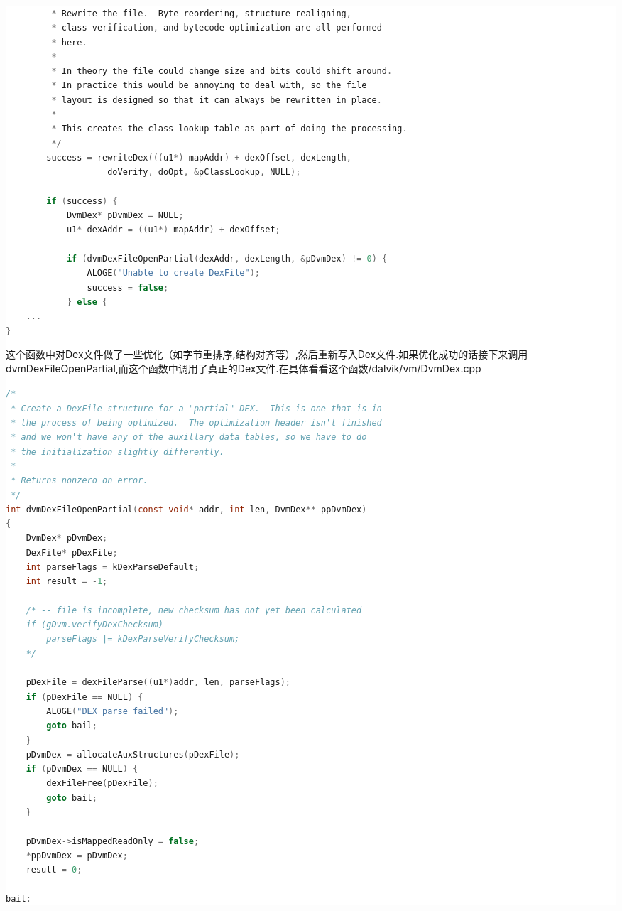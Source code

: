 ``` c
         * Rewrite the file.  Byte reordering, structure realigning,
         * class verification, and bytecode optimization are all performed
         * here.
         *
         * In theory the file could change size and bits could shift around.
         * In practice this would be annoying to deal with, so the file
         * layout is designed so that it can always be rewritten in place.
         *
         * This creates the class lookup table as part of doing the processing.
         */
        success = rewriteDex(((u1*) mapAddr) + dexOffset, dexLength,
                    doVerify, doOpt, &pClassLookup, NULL);

        if (success) {
            DvmDex* pDvmDex = NULL;
            u1* dexAddr = ((u1*) mapAddr) + dexOffset;

            if (dvmDexFileOpenPartial(dexAddr, dexLength, &pDvmDex) != 0) {
                ALOGE("Unable to create DexFile");
                success = false;
            } else {
    ...
}
```
这个函数中对Dex文件做了一些优化（如字节重排序,结构对齐等）,然后重新写入Dex文件.如果优化成功的话接下来调用dvmDexFileOpenPartial,而这个函数中调用了真正的Dex文件.在具体看看这个函数/dalvik/vm/DvmDex.cpp  
``` c
/*
 * Create a DexFile structure for a "partial" DEX.  This is one that is in
 * the process of being optimized.  The optimization header isn't finished
 * and we won't have any of the auxillary data tables, so we have to do
 * the initialization slightly differently.
 *
 * Returns nonzero on error.
 */
int dvmDexFileOpenPartial(const void* addr, int len, DvmDex** ppDvmDex)
{
    DvmDex* pDvmDex;
    DexFile* pDexFile;
    int parseFlags = kDexParseDefault;
    int result = -1;

    /* -- file is incomplete, new checksum has not yet been calculated
    if (gDvm.verifyDexChecksum)
        parseFlags |= kDexParseVerifyChecksum;
    */

    pDexFile = dexFileParse((u1*)addr, len, parseFlags);
    if (pDexFile == NULL) {
        ALOGE("DEX parse failed");
        goto bail;
    }
    pDvmDex = allocateAuxStructures(pDexFile);
    if (pDvmDex == NULL) {
        dexFileFree(pDexFile);
        goto bail;
    }

    pDvmDex->isMappedReadOnly = false;
    *ppDvmDex = pDvmDex;
    result = 0;

bail:
```